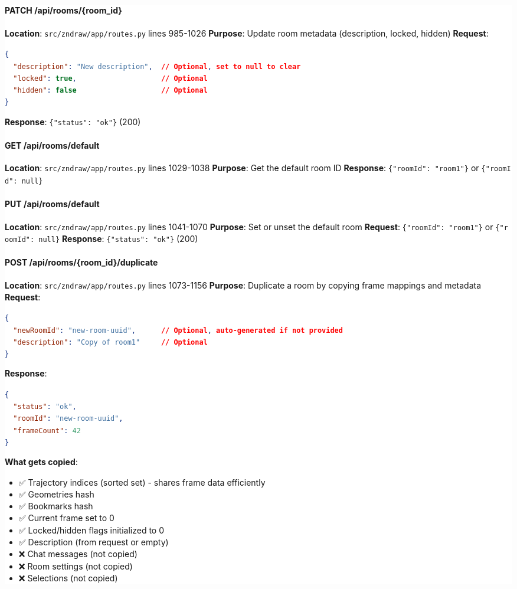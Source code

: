 #### PATCH /api/rooms/{room_id}
**Location**: `src/zndraw/app/routes.py` lines 985-1026
**Purpose**: Update room metadata (description, locked, hidden)
**Request**:
```json
{
  "description": "New description",  // Optional, set to null to clear
  "locked": true,                    // Optional
  "hidden": false                    // Optional
}
```
**Response**: `{"status": "ok"}` (200)

#### GET /api/rooms/default
**Location**: `src/zndraw/app/routes.py` lines 1029-1038
**Purpose**: Get the default room ID
**Response**: `{"roomId": "room1"}` or `{"roomId": null}`

#### PUT /api/rooms/default
**Location**: `src/zndraw/app/routes.py` lines 1041-1070
**Purpose**: Set or unset the default room
**Request**: `{"roomId": "room1"}` or `{"roomId": null}`
**Response**: `{"status": "ok"}` (200)

#### POST /api/rooms/{room_id}/duplicate
**Location**: `src/zndraw/app/routes.py` lines 1073-1156
**Purpose**: Duplicate a room by copying frame mappings and metadata
**Request**:
```json
{
  "newRoomId": "new-room-uuid",      // Optional, auto-generated if not provided
  "description": "Copy of room1"     // Optional
}
```
**Response**:
```json
{
  "status": "ok",
  "roomId": "new-room-uuid",
  "frameCount": 42
}
```

**What gets copied**:
- ✅ Trajectory indices (sorted set) - shares frame data efficiently
- ✅ Geometries hash
- ✅ Bookmarks hash
- ✅ Current frame set to 0
- ✅ Locked/hidden flags initialized to 0
- ✅ Description (from request or empty)
- ❌ Chat messages (not copied)
- ❌ Room settings (not copied)
- ❌ Selections (not copied)
